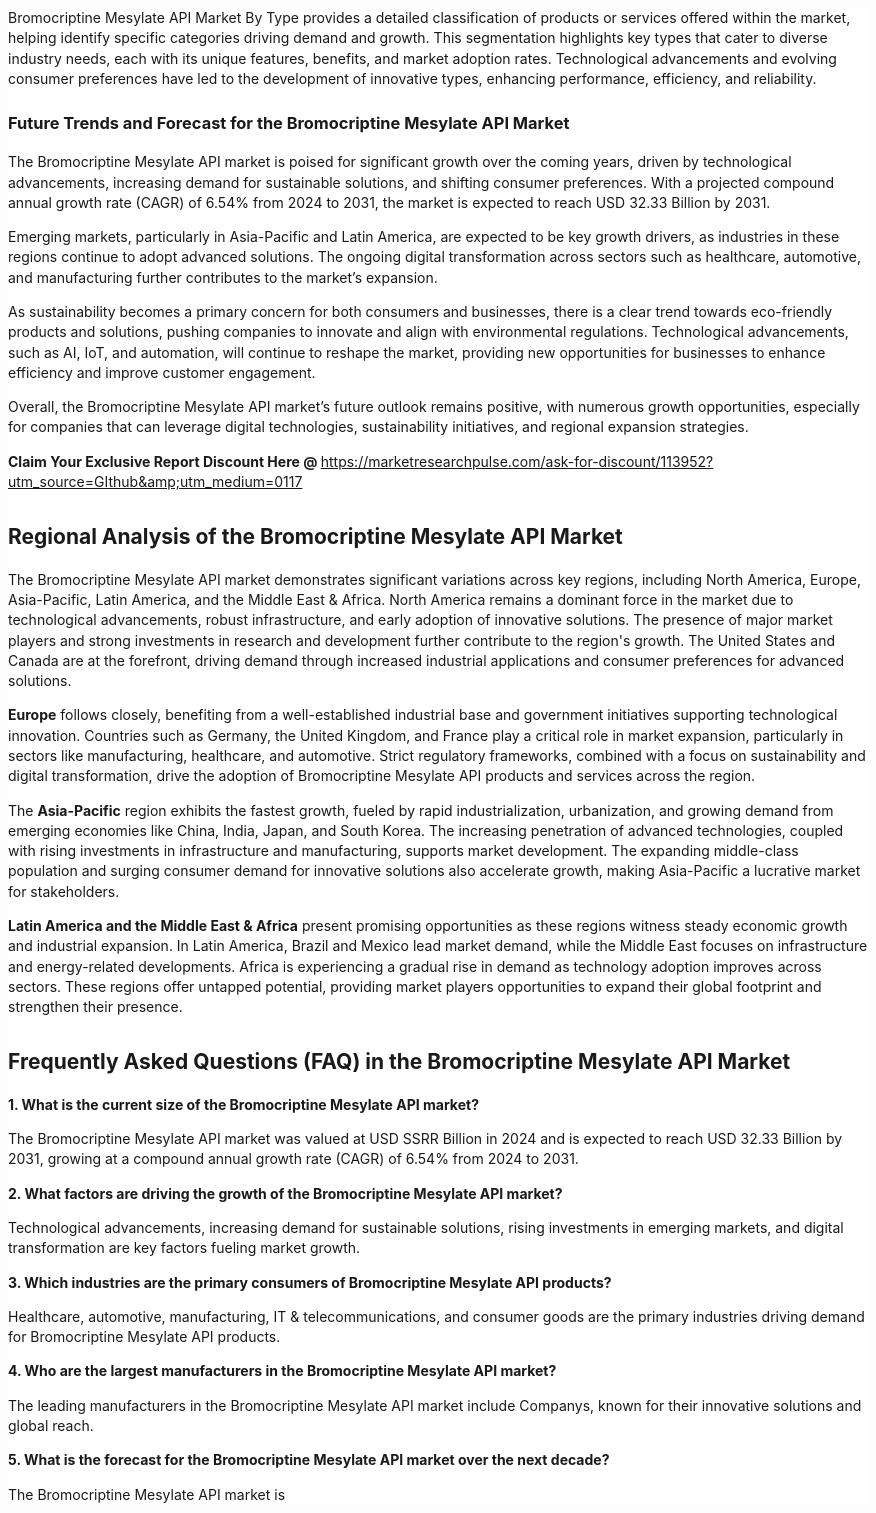Bromocriptine Mesylate API Market By Type provides a detailed classification of products or services offered within the market, helping identify specific categories driving demand and growth. This segmentation highlights key types that cater to diverse industry needs, each with its unique features, benefits, and market adoption rates. Technological advancements and evolving consumer preferences have led to the development of innovative types, enhancing performance, efficiency, and reliability.</p><h3>Future Trends and Forecast for the Bromocriptine Mesylate API Market</h3><p>The Bromocriptine Mesylate API market is poised for significant growth over the coming years, driven by technological advancements, increasing demand for sustainable solutions, and shifting consumer preferences. With a projected compound annual growth rate (CAGR) of 6.54% from 2024 to 2031, the market is expected to reach USD 32.33 Billion by 2031.</p><p>Emerging markets, particularly in Asia-Pacific and Latin America, are expected to be key growth drivers, as industries in these regions continue to adopt advanced solutions. The ongoing digital transformation across sectors such as healthcare, automotive, and manufacturing further contributes to the market&rsquo;s expansion.</p><p>As sustainability becomes a primary concern for both consumers and businesses, there is a clear trend towards eco-friendly products and solutions, pushing companies to innovate and align with environmental regulations. Technological advancements, such as AI, IoT, and automation, will continue to reshape the market, providing new opportunities for businesses to enhance efficiency and improve customer engagement.</p><p>Overall, the Bromocriptine Mesylate API market&rsquo;s future outlook remains positive, with numerous growth opportunities, especially for companies that can leverage digital technologies, sustainability initiatives, and regional expansion strategies.</p><p><strong>Claim Your Exclusive Report Discount Here @ </strong><a href="https://marketresearchpulse.com/ask-for-discount/113952?utm_source=GIthub&amp;utm_medium=0117">https://marketresearchpulse.com/ask-for-discount/113952?utm_source=GIthub&amp;utm_medium=0117</a></p><h2><strong>Regional Analysis of the Bromocriptine Mesylate API Market</strong></h2><p>The Bromocriptine Mesylate API market demonstrates significant variations across key regions, including North America, Europe, Asia-Pacific, Latin America, and the Middle East &amp; Africa. North America remains a dominant force in the market due to technological advancements, robust infrastructure, and early adoption of innovative solutions. The presence of major market players and strong investments in research and development further contribute to the region's growth. The United States and Canada are at the forefront, driving demand through increased industrial applications and consumer preferences for advanced solutions.</p><p><strong>Europe</strong> follows closely, benefiting from a well-established industrial base and government initiatives supporting technological innovation. Countries such as Germany, the United Kingdom, and France play a critical role in market expansion, particularly in sectors like manufacturing, healthcare, and automotive. Strict regulatory frameworks, combined with a focus on sustainability and digital transformation, drive the adoption of Bromocriptine Mesylate API products and services across the region.</p><p>The <strong>Asia-Pacific</strong> region exhibits the fastest growth, fueled by rapid industrialization, urbanization, and growing demand from emerging economies like China, India, Japan, and South Korea. The increasing penetration of advanced technologies, coupled with rising investments in infrastructure and manufacturing, supports market development. The expanding middle-class population and surging consumer demand for innovative solutions also accelerate growth, making Asia-Pacific a lucrative market for stakeholders.</p><p><strong>Latin America and the Middle East &amp; Africa</strong> present promising opportunities as these regions witness steady economic growth and industrial expansion. In Latin America, Brazil and Mexico lead market demand, while the Middle East focuses on infrastructure and energy-related developments. Africa is experiencing a gradual rise in demand as technology adoption improves across sectors. These regions offer untapped potential, providing market players opportunities to expand their global footprint and strengthen their presence.</p><h2><strong>Frequently Asked Questions (FAQ) in the Bromocriptine Mesylate API Market</strong></h2><p><strong>1. What is the current size of the Bromocriptine Mesylate API market?</strong></p><p>The Bromocriptine Mesylate API market was valued at USD SSRR Billion in 2024 and is expected to reach USD 32.33 Billion by 2031, growing at a compound annual growth rate (CAGR) of 6.54% from 2024 to 2031.</p><p><strong>2. What factors are driving the growth of the Bromocriptine Mesylate API market?</strong></p><p>Technological advancements, increasing demand for sustainable solutions, rising investments in emerging markets, and digital transformation are key factors fueling market growth.</p><p><strong>3. Which industries are the primary consumers of Bromocriptine Mesylate API products?</strong></p><p>Healthcare, automotive, manufacturing, IT &amp; telecommunications, and consumer goods are the primary industries driving demand for Bromocriptine Mesylate API products.</p><p><strong>4. Who are the largest manufacturers in the Bromocriptine Mesylate API market?</strong></p><p>The leading manufacturers in the Bromocriptine Mesylate API market include Companys, known for their innovative solutions and global reach.</p><p><strong>5. What is the forecast for the Bromocriptine Mesylate API market over the next decade?</strong></p><p>The Bromocriptine Mesylate API market is